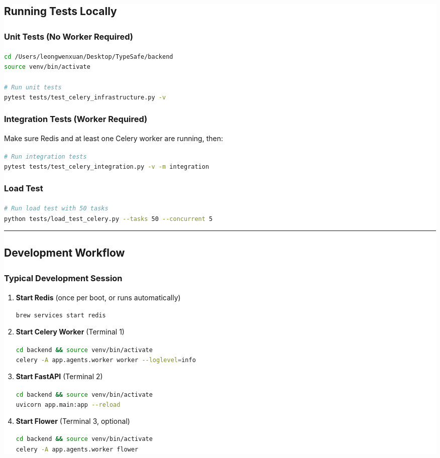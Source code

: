 
## Running Tests Locally

### Unit Tests (No Worker Required)

```bash
cd /Users/leongwenxuan/Desktop/TypeSafe/backend
source venv/bin/activate

# Run unit tests
pytest tests/test_celery_infrastructure.py -v
```

### Integration Tests (Worker Required)

Make sure Redis and at least one Celery worker are running, then:

```bash
# Run integration tests
pytest tests/test_celery_integration.py -v -m integration
```

### Load Test

```bash
# Run load test with 50 tasks
python tests/load_test_celery.py --tasks 50 --concurrent 5
```

---

## Development Workflow

### Typical Development Session

1. **Start Redis** (once per boot, or runs automatically)
   ```bash
   brew services start redis
   ```

2. **Start Celery Worker** (Terminal 1)
   ```bash
   cd backend && source venv/bin/activate
   celery -A app.agents.worker worker --loglevel=info
   ```

3. **Start FastAPI** (Terminal 2)
   ```bash
   cd backend && source venv/bin/activate
   uvicorn app.main:app --reload
   ```

4. **Start Flower** (Terminal 3, optional)
   ```bash
   cd backend && source venv/bin/activate
   celery -A app.agents.worker flower
   ```
